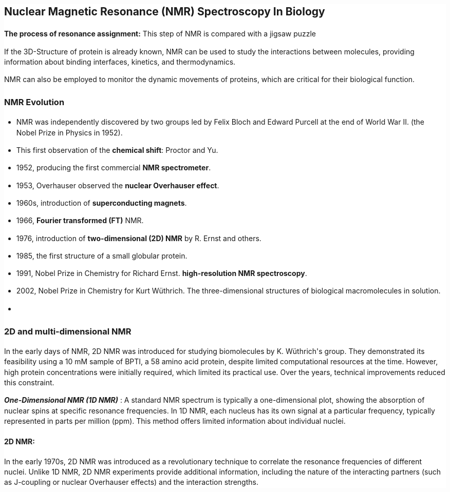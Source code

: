 ##  Nuclear Magnetic Resonance (NMR) Spectroscopy In Biology


**The process of resonance assignment:** This step of NMR is compared with a jigsaw puzzle

If the 3D-Structure of protein is already known, NMR can be used to study the interactions between molecules, providing information about binding interfaces, kinetics, and thermodynamics.

NMR can also be employed to monitor the dynamic movements of proteins, which are critical for their biological function.

### NMR Evolution

-  NMR was independently discovered by two groups led by Felix Bloch and Edward Purcell at the end of World War II.
   (the Nobel Prize in Physics in 1952).

-  This first observation of the **chemical shift**: Proctor and Yu.

-  1952, producing the first commercial **NMR spectrometer**.

-  1953, Overhauser observed the **nuclear Overhauser effect**.

-  1960s, introduction of **superconducting magnets**.

-  1966, **Fourier transformed (FT)** NMR.

-   1976, introduction of **two-dimensional (2D) NMR** by R. Ernst and others. 

-  1985, the first structure of a small globular protein.

-  1991, Nobel Prize in Chemistry for  Richard Ernst. **high-resolution NMR spectroscopy**.

-  2002, Nobel Prize in Chemistry for Kurt Wüthrich. The three-dimensional structures of biological macromolecules in solution.

- 

### 2D and multi-dimensional NMR

In the early days of NMR, 2D NMR was introduced for studying biomolecules by K. Wüthrich's group. They demonstrated its feasibility using a 10 mM sample of BPTI, a 58 amino acid protein, despite limited computational resources at the time. However, high protein concentrations were initially required, which limited its practical use. Over the years, technical improvements reduced this constraint.

***One-Dimensional NMR (1D NMR)*** : A standard NMR spectrum is typically a one-dimensional plot, showing the absorption of nuclear spins at specific resonance frequencies. In 1D NMR, each nucleus has its own signal at a particular frequency, typically represented in parts per million (ppm). This method offers limited information about individual nuclei.

#### 2D NMR:

In the early 1970s, 2D NMR was introduced as a revolutionary technique to correlate the resonance frequencies of different nuclei. Unlike 1D NMR, 2D NMR experiments provide additional information, including the nature of the interacting partners (such as J-coupling or nuclear Overhauser effects) and the interaction strengths. 
